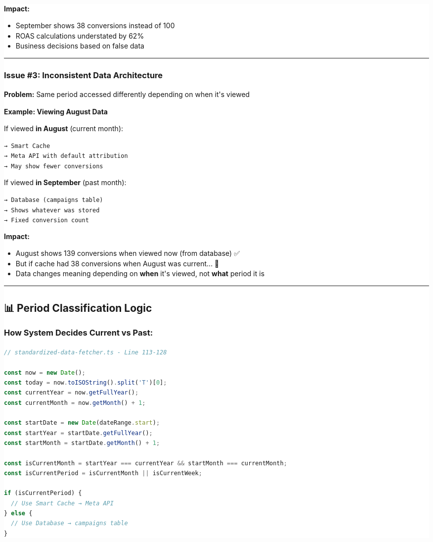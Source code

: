 **Impact:**
- September shows 38 conversions instead of 100
- ROAS calculations understated by 62%
- Business decisions based on false data

---

### **Issue #3: Inconsistent Data Architecture**

**Problem:** Same period accessed differently depending on when it's viewed

**Example: Viewing August Data**

If viewed **in August** (current month):
```
→ Smart Cache
→ Meta API with default attribution
→ May show fewer conversions
```

If viewed **in September** (past month):
```
→ Database (campaigns table)
→ Shows whatever was stored
→ Fixed conversion count
```

**Impact:**
- August shows 139 conversions when viewed now (from database) ✅
- But if cache had 38 conversions when August was current... 🤔
- Data changes meaning depending on **when** it's viewed, not **what** period it is

---

## 📊 Period Classification Logic

### **How System Decides Current vs Past:**

```typescript
// standardized-data-fetcher.ts - Line 113-128

const now = new Date();
const today = now.toISOString().split('T')[0];
const currentYear = now.getFullYear();
const currentMonth = now.getMonth() + 1;

const startDate = new Date(dateRange.start);
const startYear = startDate.getFullYear();
const startMonth = startDate.getMonth() + 1;

const isCurrentMonth = startYear === currentYear && startMonth === currentMonth;
const isCurrentPeriod = isCurrentMonth || isCurrentWeek;

if (isCurrentPeriod) {
  // Use Smart Cache → Meta API
} else {
  // Use Database → campaigns table
}
```
